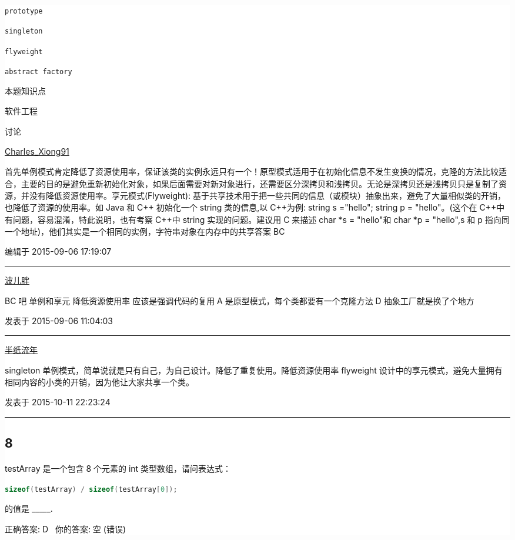 ```cpp
prototype
```

```cpp
singleton
```

```cpp
flyweight
```

```cpp
abstract factory
```

本题知识点

软件工程

讨论

[Charles_Xiong91](https://www.nowcoder.com/profile/846240)

首先单例模式肯定降低了资源使用率，保证该类的实例永远只有一个！原型模式适用于在初始化信息不发生变换的情况，克隆的方法比较适合，主要的目的是避免重新初始化对象，如果后面需要对新对象进行，还需要区分深拷贝和浅拷贝。无论是深拷贝还是浅拷贝只是复制了资源，并没有降低资源使用率。享元模式(Flyweight): 基于共享技术用于把一些共同的信息（或模块）抽象出来，避免了大量相似类的开销，也降低了资源的使用率。如 Java 和 C++ 初始化一个 string 类的信息,以 C++为例: string s ="hello"; string p = "hello"。(这个在 C++中有问题，容易混淆，特此说明，也有考察 C++中 string 实现的问题。建议用 C 来描述 char *s = "hello"和 char *p = "hello",s 和 p 指向同一个地址)，他们其实是一个相同的实例，字符串对象在内存中的共享答案 BC

编辑于 2015-09-06 17:19:07

* * *

[波儿胖](https://www.nowcoder.com/profile/124777)

BC 吧 单例和享元 降低资源使用率 应该是强调代码的复用 A 是原型模式，每个类都要有一个克隆方法 D 抽象工厂就是换了个地方

发表于 2015-09-06 11:04:03

* * *

[半纸流年](https://www.nowcoder.com/profile/710504)

singleton 单例模式，简单说就是只有自己，为自己设计。降低了重复使用。降低资源使用率
flyweight 设计中的享元模式，避免大量拥有相同内容的小类的开销，因为他让大家共享一个类。

发表于 2015-10-11 22:23:24

* * *

## 8

testArray 是一个包含 8 个元素的 int 类型数组，请问表达式：

```cpp
sizeof(testArray) / sizeof(testArray[0]);
```

的值是 _____.

正确答案: D   你的答案: 空 (错误)
